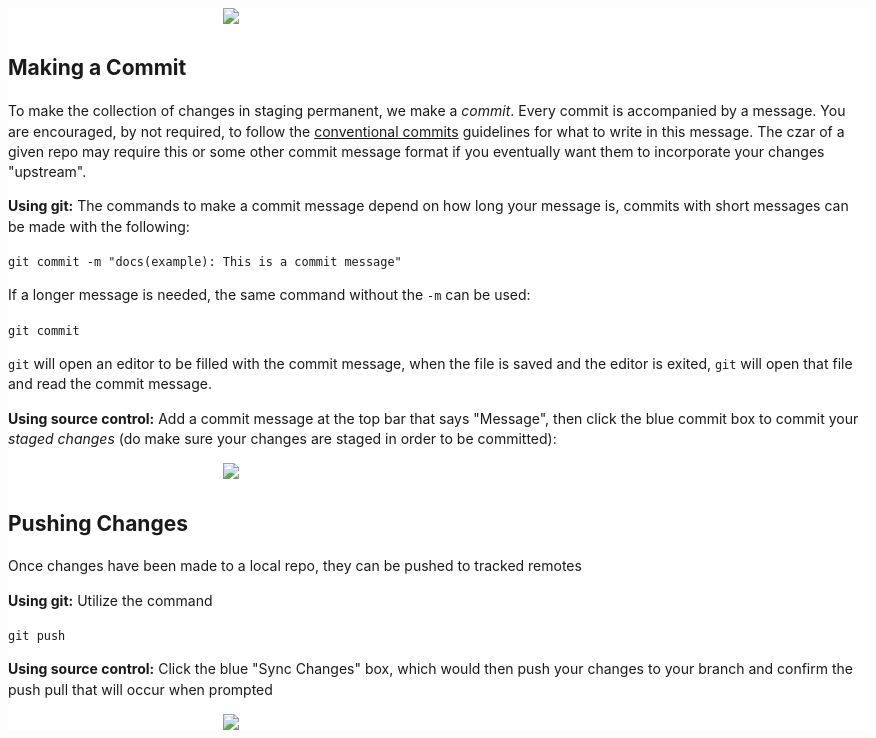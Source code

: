 <img src="/images/git/staging.png" width="50%" style="margin-left: auto; margin-right: auto; display: block;" />

## Making a Commit

To make the collection of changes in staging permanent, we make a _commit_.
Every commit is accompanied by a message. You are encouraged, by not required,
to follow the [conventional commits](https://www.conventionalcommits.org/en/v1.0.0/)
guidelines for what to write in this message. The czar of a given repo may
require this or some other commit message format if you eventually want them to
incorporate your changes "upstream".

**Using git:** The commands to make a commit message depend on how long your message is,
commits with short messages can be made with the following:

```
git commit -m "docs(example): This is a commit message"
```

If a longer message is needed, the same command without the `-m` can be used:

```
git commit
```

`git` will open an editor to be filled with the commit message, when the file
is saved and the editor is exited, `git` will open that file and read the
commit message.

**Using source control:** Add a commit message at the top bar that says "Message", then click the blue commit box to commit your *staged changes* (do make sure your changes are staged in order to be committed):

<img src="/images/git/commit.png" width="50%" style="margin-left: auto; margin-right: auto; display: block;" />

## Pushing Changes

Once changes have been made to a local repo, they can be pushed to tracked
remotes 

**Using git:** Utilize the command

```
git push
```
**Using source control:** Click the blue "Sync Changes" box, which would then push your changes to your branch and confirm the push pull that will occur when prompted

<img src="/images/git/sync.png" width="50%" style="margin-left: auto; margin-right: auto; display: block;" />

